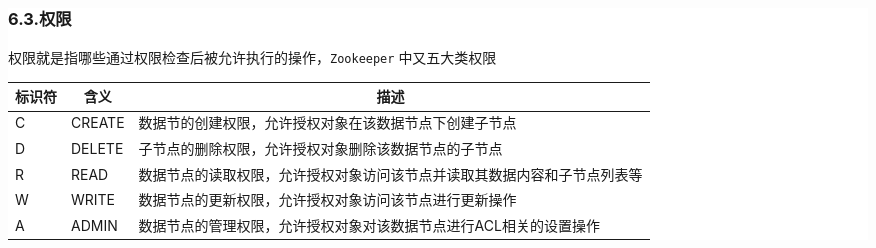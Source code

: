 ### 6.3.权限

权限就是指哪些通过权限检查后被允许执行的操作，`Zookeeper` 中又五大类权限

|标识符|	含义	|描述|
| ---- | ---- | ---- |
|C	|CREATE|	数据节的创建权限，允许授权对象在该数据节点下创建子节点|
|D	|DELETE	|子节点的删除权限，允许授权对象删除该数据节点的子节点|
|R	|READ|	数据节点的读取权限，允许授权对象访问该节点并读取其数据内容和子节点列表等|
|W	|WRITE	|数据节点的更新权限，允许授权对象访问该节点进行更新操作|
|A|	ADMIN|	数据节点的管理权限，允许授权对象对该数据节点进行ACL相关的设置操作|